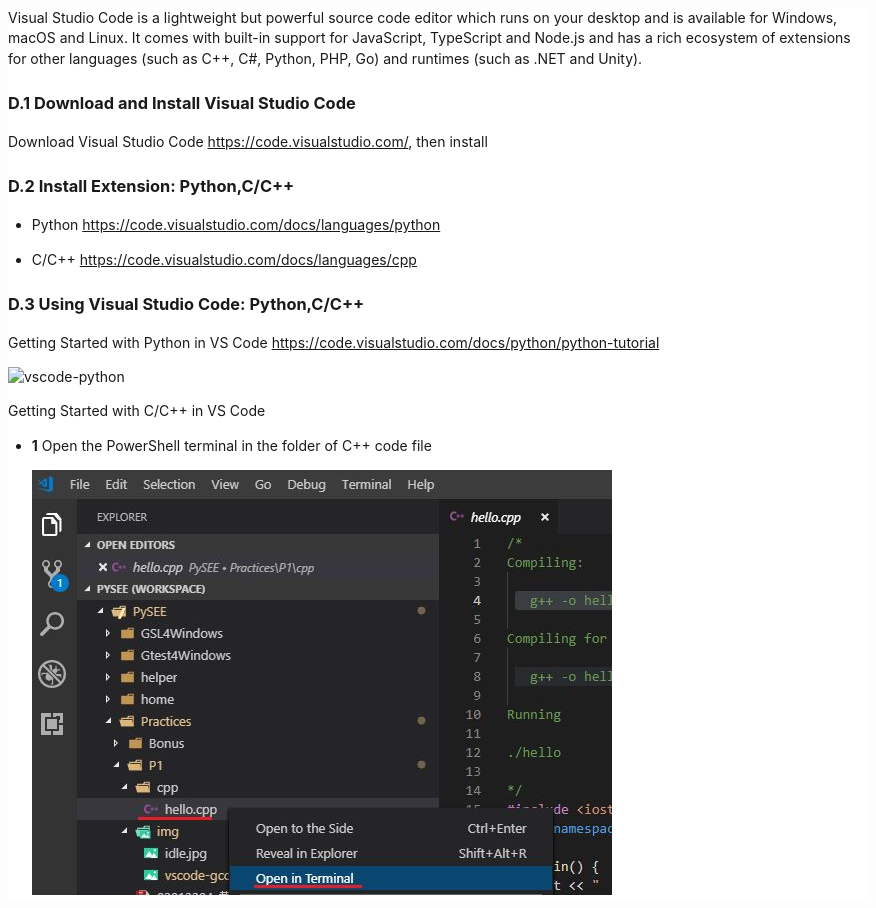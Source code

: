 Visual Studio Code is a lightweight but powerful source code editor which runs on your desktop and is available for Windows, macOS and Linux. It comes with built-in support for JavaScript, TypeScript and Node.js and has a rich ecosystem of extensions for other languages (such as C++, C#, Python, PHP, Go) and runtimes (such as .NET and Unity). 

### D.1 Download and Install Visual Studio Code 
 
Download  Visual Studio Code https://code.visualstudio.com/, then install

### D.2 Install Extension: Python,C/C++

* Python https://code.visualstudio.com/docs/languages/python

* C/C++ https://code.visualstudio.com/docs/languages/cpp

### D.3 Using Visual Studio Code: Python,C/C++

Getting Started with Python in VS Code
https://code.visualstudio.com/docs/python/python-tutorial

![vscode-python](./img/vscode-python.png)

Getting Started with C/C++ in VS Code

* **1** Open the PowerShell terminal in the folder of C++ code file

   ![vscode-open-terminal](./img/vscode-open-terminal.jpg)
